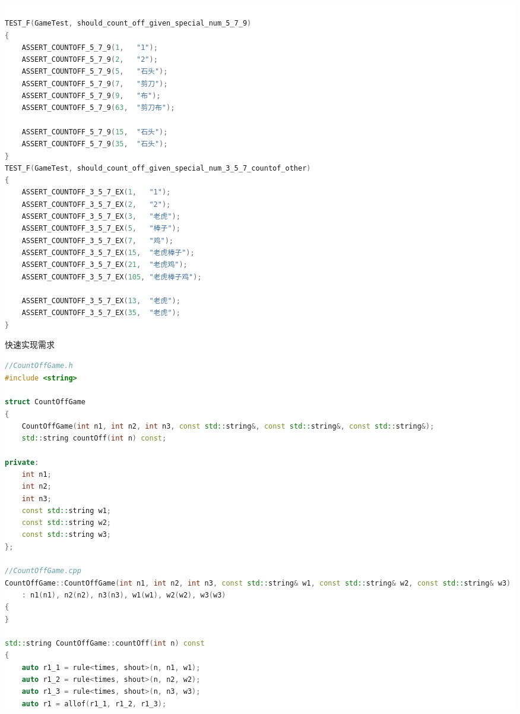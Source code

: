 ```cpp

TEST_F(GameTest, should_count_off_given_special_num_5_7_9)
{
    ASSERT_COUNTOFF_5_7_9(1,   "1");
    ASSERT_COUNTOFF_5_7_9(2,   "2");
    ASSERT_COUNTOFF_5_7_9(5,   "石头");
    ASSERT_COUNTOFF_5_7_9(7,   "剪刀");
    ASSERT_COUNTOFF_5_7_9(9,   "布");
    ASSERT_COUNTOFF_5_7_9(63,  "剪刀布");

    ASSERT_COUNTOFF_5_7_9(15,  "石头");
    ASSERT_COUNTOFF_5_7_9(35,  "石头");
}
TEST_F(GameTest, should_count_off_given_special_num_3_5_7_countof_other)
{
    ASSERT_COUNTOFF_3_5_7_EX(1,   "1");
    ASSERT_COUNTOFF_3_5_7_EX(2,   "2");
    ASSERT_COUNTOFF_3_5_7_EX(3,   "老虎");
    ASSERT_COUNTOFF_3_5_7_EX(5,   "棒子");
    ASSERT_COUNTOFF_3_5_7_EX(7,   "鸡");
    ASSERT_COUNTOFF_3_5_7_EX(15,  "老虎棒子");
    ASSERT_COUNTOFF_3_5_7_EX(21,  "老虎鸡");
    ASSERT_COUNTOFF_3_5_7_EX(105, "老虎棒子鸡");

    ASSERT_COUNTOFF_3_5_7_EX(13,  "老虎");
    ASSERT_COUNTOFF_3_5_7_EX(35,  "老虎");
}
```

快速实现需求

```cpp
//CountOffGame.h
#include <string>

struct CountOffGame
{
    CountOffGame(int n1, int n2, int n3, const std::string&, const std::string&, const std::string&);
    std::string countOff(int n) const;

private:
    int n1;
    int n2;
    int n3;
    const std::string w1;
    const std::string w2;
    const std::string w3;
};

//CountOffGame.cpp
CountOffGame::CountOffGame(int n1, int n2, int n3, const std::string& w1, const std::string& w2, const std::string& w3)
    : n1(n1), n2(n2), n3(n3), w1(w1), w2(w2), w3(w3)
{
}

std::string CountOffGame::countOff(int n) const
{
    auto r1_1 = rule<times, shout>(n, n1, w1);
    auto r1_2 = rule<times, shout>(n, n2, w2);
    auto r1_3 = rule<times, shout>(n, n3, w3);
    auto r1 = allof(r1_1, r1_2, r1_3);

```